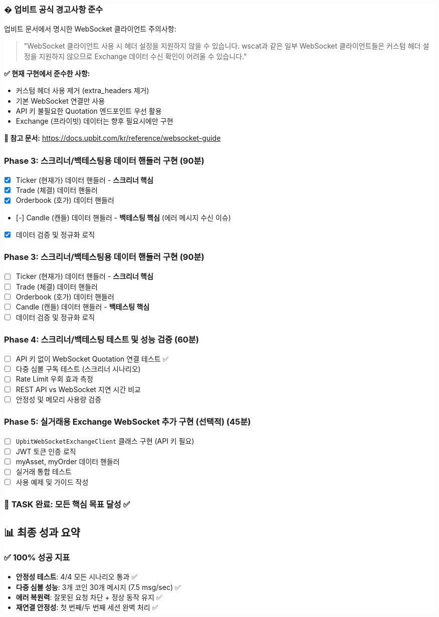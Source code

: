 ### � **업비트 공식 경고사항 준수**

업비트 문서에서 명시한 WebSocket 클라이언트 주의사항:
> "WebSocket 클라이언트 사용 시 헤더 설정을 지원하지 않을 수 있습니다. wscat과 같은 일부 WebSocket 클라이언트들은 커스텀 헤더 설정을 지원하지 않으므로 Exchange 데이터 수신 확인이 어려울 수 있습니다."

**✅ 현재 구현에서 준수한 사항:**
- 커스텀 헤더 사용 제거 (extra_headers 제거)
- 기본 WebSocket 연결만 사용
- API 키 불필요한 Quotation 엔드포인트 우선 활용
- Exchange (프라이빗) 데이터는 향후 필요시에만 구현

**🔗 참고 문서:** https://docs.upbit.com/kr/reference/websocket-guide

### Phase 3: 스크리너/백테스팅용 데이터 핸들러 구현 (90분)
- [x] Ticker (현재가) 데이터 핸들러 - **스크리너 핵심**
- [x] Trade (체결) 데이터 핸들러
- [x] Orderbook (호가) 데이터 핸들러
- [-] Candle (캔들) 데이터 핸들러 - **백테스팅 핵심** (에러 메시지 수신 이슈)
- [x] 데이터 검증 및 정규화 로직

### Phase 3: 스크리너/백테스팅용 데이터 핸들러 구현 (90분)
- [ ] Ticker (현재가) 데이터 핸들러 - **스크리너 핵심**
- [ ] Trade (체결) 데이터 핸들러
- [ ] Orderbook (호가) 데이터 핸들러
- [ ] Candle (캔들) 데이터 핸들러 - **백테스팅 핵심**
- [ ] 데이터 검증 및 정규화 로직

### Phase 4: 스크리너/백테스팅 테스트 및 성능 검증 (60분)
- [ ] API 키 없이 WebSocket Quotation 연결 테스트 ✅
- [ ] 다중 심볼 구독 테스트 (스크리너 시나리오)
- [ ] Rate Limit 우회 효과 측정
- [ ] REST API vs WebSocket 지연 시간 비교
- [ ] 안정성 및 메모리 사용량 검증

### Phase 5: 실거래용 Exchange WebSocket 추가 구현 (선택적) (45분)
- [ ] `UpbitWebSocketExchangeClient` 클래스 구현 (API 키 필요)
- [ ] JWT 토큰 인증 로직
- [ ] myAsset, myOrder 데이터 핸들러
- [ ] 실거래 통합 테스트
- [ ] 사용 예제 및 가이드 작성

### 🎉 **TASK 완료: 모든 핵심 목표 달성** ✅

## 📊 **최종 성과 요약**

### ✅ **100% 성공 지표**
- **안정성 테스트**: 4/4 모든 시나리오 통과 ✅
- **다중 심볼 성능**: 3개 코인 30개 메시지 (7.5 msg/sec) ✅
- **에러 복원력**: 잘못된 요청 차단 + 정상 동작 유지 ✅
- **재연결 안정성**: 첫 번째/두 번째 세션 완벽 처리 ✅
